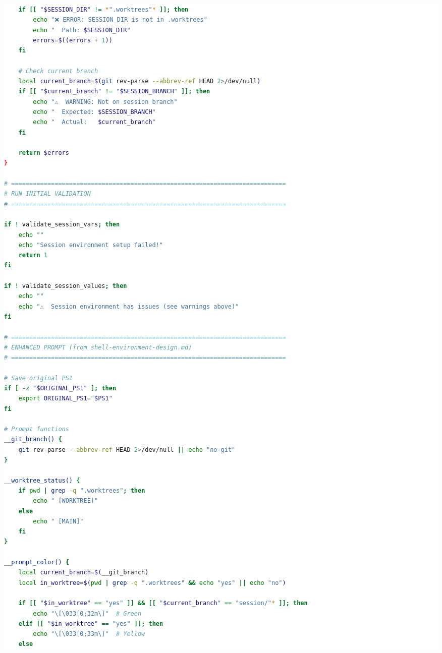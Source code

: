 ```bash
    if [[ "$SESSION_DIR" != *".worktrees"* ]]; then
        echo "❌ ERROR: SESSION_DIR is not in .worktrees"
        echo "  Path: $SESSION_DIR"
        errors=$((errors + 1))
    fi
    
    # Check current branch
    local current_branch=$(git rev-parse --abbrev-ref HEAD 2>/dev/null)
    if [[ "$current_branch" != "$SESSION_BRANCH" ]]; then
        echo "⚠️  WARNING: Not on session branch"
        echo "  Expected: $SESSION_BRANCH"
        echo "  Actual:   $current_branch"
    fi
    
    return $errors
}

# ============================================================================
# RUN INITIAL VALIDATION
# ============================================================================

if ! validate_session_vars; then
    echo ""
    echo "Session environment setup failed!"
    return 1
fi

if ! validate_session_values; then
    echo ""
    echo "⚠️  Session environment has issues (see warnings above)"
fi

# ============================================================================
# ENHANCED PROMPT (from shell-environment-design.md)
# ============================================================================

# Save original PS1
if [ -z "$ORIGINAL_PS1" ]; then
    export ORIGINAL_PS1="$PS1"
fi

# Prompt functions
__git_branch() {
    git rev-parse --abbrev-ref HEAD 2>/dev/null || echo "no-git"
}

__worktree_status() {
    if pwd | grep -q ".worktrees"; then
        echo " [WORKTREE]"
    else
        echo " [MAIN]"
    fi
}

__prompt_color() {
    local current_branch=$(__git_branch)
    local in_worktree=$(pwd | grep -q ".worktrees" && echo "yes" || echo "no")
    
    if [[ "$in_worktree" == "yes" ]] && [[ "$current_branch" == "session/"* ]]; then
        echo "\[\033[0;32m\]"  # Green
    elif [[ "$in_worktree" == "yes" ]]; then
        echo "\[\033[0;33m\]"  # Yellow
    else
```